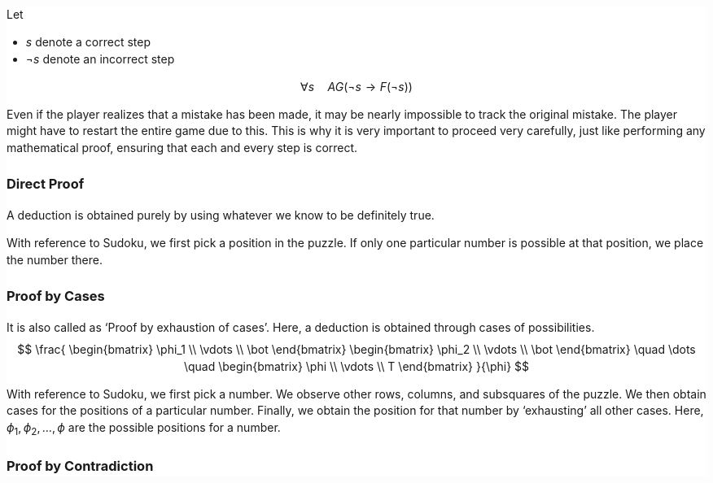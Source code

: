 Let

- $s$ denote a correct step
- $\lnot s$ denote an incorrect step

$$
\forall s \quad AG \Big(\lnot s \to F(\lnot s) \Big)
$$

Even if the player realizes that a mistake has been made, it may be nearly impossible to track the original mistake. The player might have to restart the entire game due to this. This is why it is very important to proceed very carefully, just like performing any mathematical proof, ensuring that each and every step is correct.

### Direct Proof

A deduction is obtained purely by using whatever we know to be definitely true.

With reference to Sudoku, we first pick a position in the puzzle. If only one particular number is possible at that position, we place the number there.

### Proof by Cases

It is also called as ‘Proof by exhaustion of cases’. Here, a deduction is obtained through cases of possibilities.
$$
\frac{
  \begin{bmatrix}
    \phi_1 \\
    \vdots \\
    \bot
  \end{bmatrix}
  \begin{bmatrix}
    \phi_2 \\
    \vdots \\
    \bot
  \end{bmatrix}
	\quad
	\dots
	\quad
  \begin{bmatrix}
    \phi \\
    \vdots \\
    T
  \end{bmatrix}
}{\phi}
$$


With reference to Sudoku, we first pick a number. We observe other rows, columns, and subsquares of the puzzle. We then obtain cases for the positions of a particular number. Finally, we obtain the position for that number by ‘exhausting’ all other cases. Here, $\phi_1, \phi_2, \dots, \phi$ are the possible positions for a number.

### Proof by Contradiction

